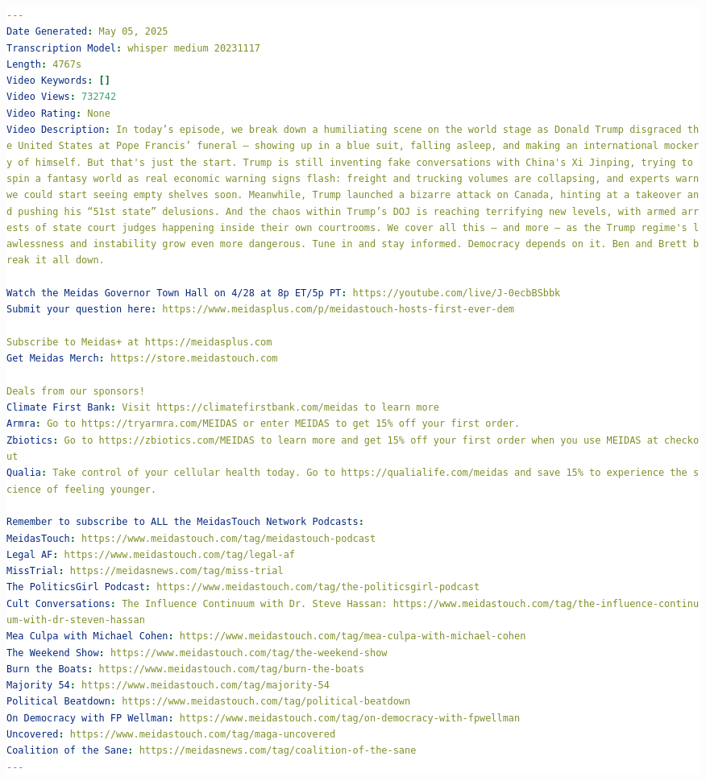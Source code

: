 ```yaml
---
Date Generated: May 05, 2025
Transcription Model: whisper medium 20231117
Length: 4767s
Video Keywords: []
Video Views: 732742
Video Rating: None
Video Description: In today’s episode, we break down a humiliating scene on the world stage as Donald Trump disgraced the United States at Pope Francis’ funeral — showing up in a blue suit, falling asleep, and making an international mockery of himself. But that's just the start. Trump is still inventing fake conversations with China's Xi Jinping, trying to spin a fantasy world as real economic warning signs flash: freight and trucking volumes are collapsing, and experts warn we could start seeing empty shelves soon. Meanwhile, Trump launched a bizarre attack on Canada, hinting at a takeover and pushing his “51st state” delusions. And the chaos within Trump’s DOJ is reaching terrifying new levels, with armed arrests of state court judges happening inside their own courtrooms. We cover all this — and more — as the Trump regime's lawlessness and instability grow even more dangerous. Tune in and stay informed. Democracy depends on it. Ben and Brett break it all down.

Watch the Meidas Governor Town Hall on 4/28 at 8p ET/5p PT: https://youtube.com/live/J-0ecbBSbbk
Submit your question here: https://www.meidasplus.com/p/meidastouch-hosts-first-ever-dem

Subscribe to Meidas+ at https://meidasplus.com
Get Meidas Merch: https://store.meidastouch.com

Deals from our sponsors! 
Climate First Bank: Visit https://climatefirstbank.com/meidas to learn more
Armra: Go to https://tryarmra.com/MEIDAS or enter MEIDAS to get 15% off your first order.
Zbiotics: Go to https://zbiotics.com/MEIDAS to learn more and get 15% off your first order when you use MEIDAS at checkout
Qualia: Take control of your cellular health today. Go to https://qualialife.com/meidas and save 15% to experience the science of feeling younger.

Remember to subscribe to ALL the MeidasTouch Network Podcasts:
MeidasTouch: https://www.meidastouch.com/tag/meidastouch-podcast
Legal AF: https://www.meidastouch.com/tag/legal-af
MissTrial: https://meidasnews.com/tag/miss-trial
The PoliticsGirl Podcast: https://www.meidastouch.com/tag/the-politicsgirl-podcast
Cult Conversations: The Influence Continuum with Dr. Steve Hassan: https://www.meidastouch.com/tag/the-influence-continuum-with-dr-steven-hassan
Mea Culpa with Michael Cohen: https://www.meidastouch.com/tag/mea-culpa-with-michael-cohen
The Weekend Show: https://www.meidastouch.com/tag/the-weekend-show
Burn the Boats: https://www.meidastouch.com/tag/burn-the-boats
Majority 54: https://www.meidastouch.com/tag/majority-54
Political Beatdown: https://www.meidastouch.com/tag/political-beatdown
On Democracy with FP Wellman: https://www.meidastouch.com/tag/on-democracy-with-fpwellman
Uncovered: https://www.meidastouch.com/tag/maga-uncovered
Coalition of the Sane: https://meidasnews.com/tag/coalition-of-the-sane
---
```

